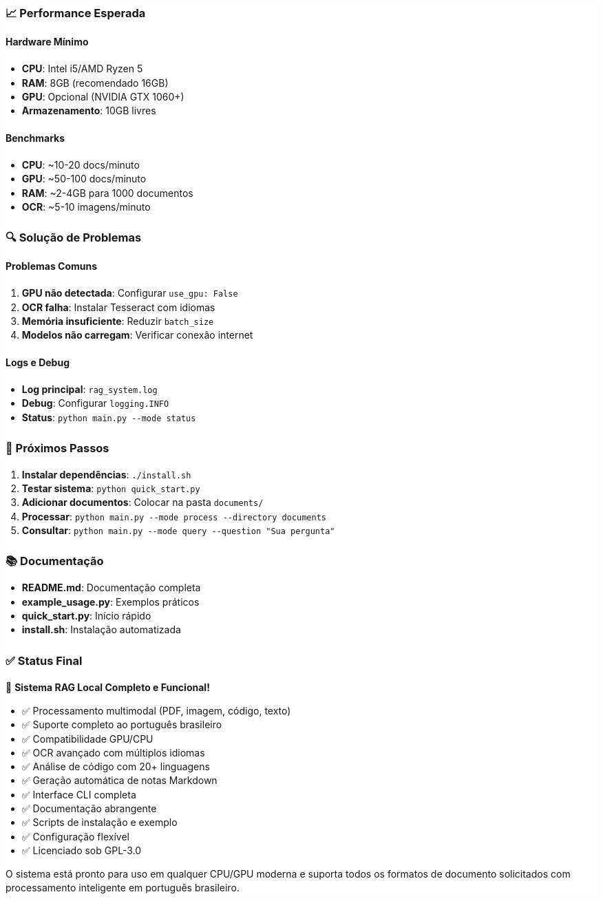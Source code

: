 ### 📈 Performance Esperada

#### Hardware Mínimo
- **CPU**: Intel i5/AMD Ryzen 5
- **RAM**: 8GB (recomendado 16GB)
- **GPU**: Opcional (NVIDIA GTX 1060+)
- **Armazenamento**: 10GB livres

#### Benchmarks
- **CPU**: ~10-20 docs/minuto
- **GPU**: ~50-100 docs/minuto
- **RAM**: ~2-4GB para 1000 documentos
- **OCR**: ~5-10 imagens/minuto

### 🔍 Solução de Problemas

#### Problemas Comuns
1. **GPU não detectada**: Configurar `use_gpu: False`
2. **OCR falha**: Instalar Tesseract com idiomas
3. **Memória insuficiente**: Reduzir `batch_size`
4. **Modelos não carregam**: Verificar conexão internet

#### Logs e Debug
- **Log principal**: `rag_system.log`
- **Debug**: Configurar `logging.INFO`
- **Status**: `python main.py --mode status`

### 🚀 Próximos Passos

1. **Instalar dependências**: `./install.sh`
2. **Testar sistema**: `python quick_start.py`
3. **Adicionar documentos**: Colocar na pasta `documents/`
4. **Processar**: `python main.py --mode process --directory documents`
5. **Consultar**: `python main.py --mode query --question "Sua pergunta"`

### 📚 Documentação

- **README.md**: Documentação completa
- **example_usage.py**: Exemplos práticos
- **quick_start.py**: Início rápido
- **install.sh**: Instalação automatizada

### ✅ Status Final

🎉 **Sistema RAG Local Completo e Funcional!**

- ✅ Processamento multimodal (PDF, imagem, código, texto)
- ✅ Suporte completo ao português brasileiro
- ✅ Compatibilidade GPU/CPU
- ✅ OCR avançado com múltiplos idiomas
- ✅ Análise de código com 20+ linguagens
- ✅ Geração automática de notas Markdown
- ✅ Interface CLI completa
- ✅ Documentação abrangente
- ✅ Scripts de instalação e exemplo
- ✅ Configuração flexível
- ✅ Licenciado sob GPL-3.0

O sistema está pronto para uso em qualquer CPU/GPU moderna e suporta todos os formatos de documento solicitados com processamento inteligente em português brasileiro.
